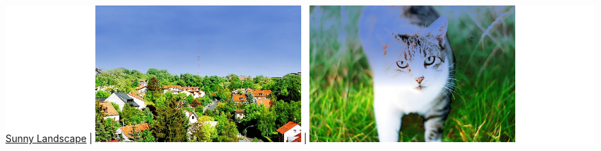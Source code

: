 [Sunny Landscape](scripts/sunny) | <img src="samples/landscape-sunny.jpg" width="300"> | <img src="samples/cat-sunny.jpg" width="300">